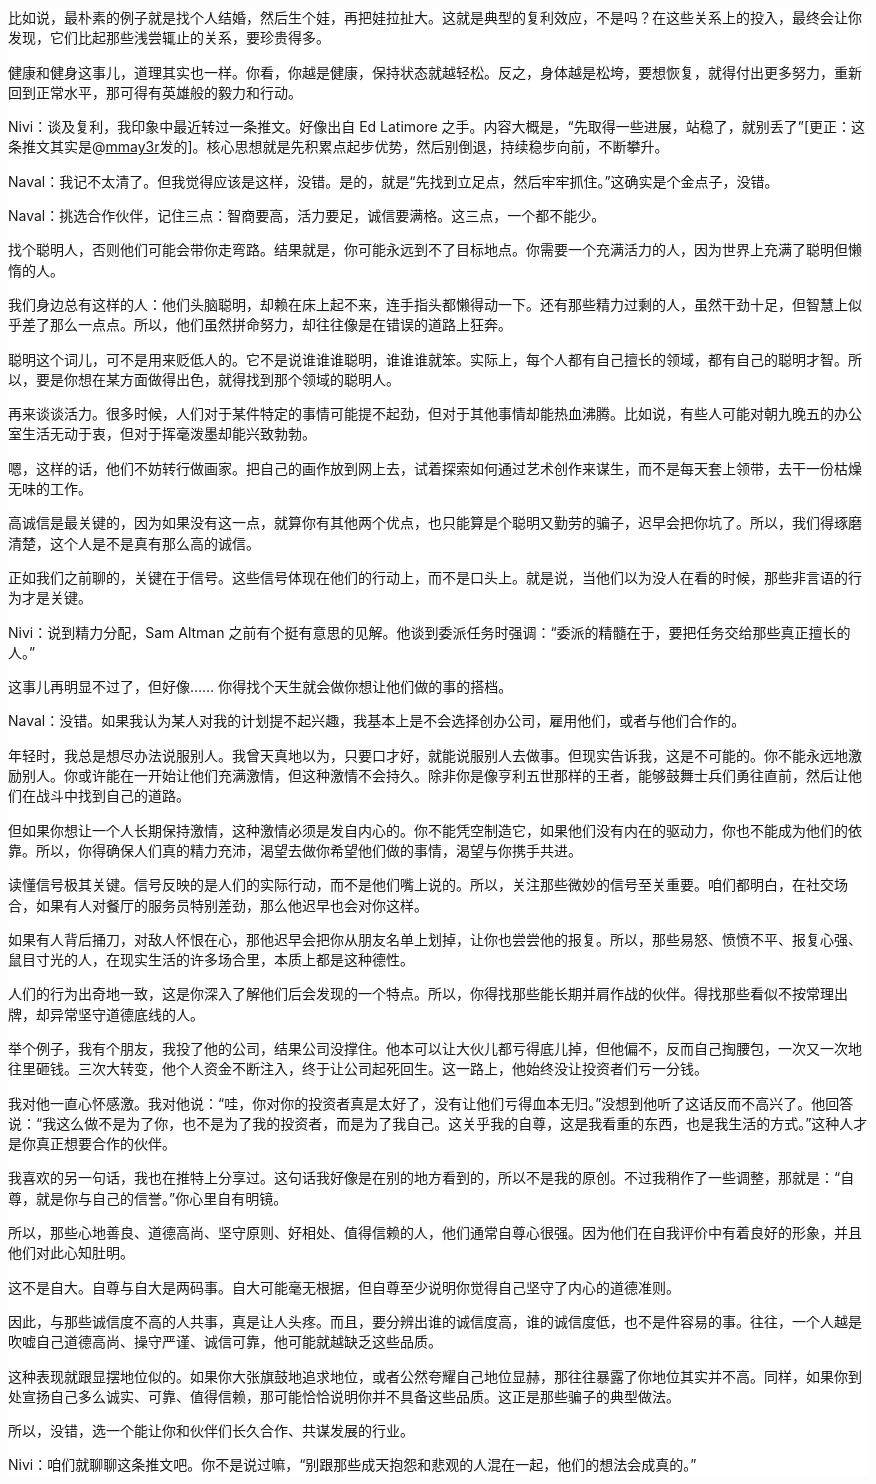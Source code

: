 比如说，最朴素的例子就是找个人结婚，然后生个娃，再把娃拉扯大。这就是典型的复利效应，不是吗？在这些关系上的投入，最终会让你发现，它们比起那些浅尝辄止的关系，要珍贵得多。

健康和健身这事儿，道理其实也一样。你看，你越是健康，保持状态就越轻松。反之，身体越是松垮，要想恢复，就得付出更多努力，重新回到正常水平，那可得有英雄般的毅力和行动。

Nivi：谈及复利，我印象中最近转过一条推文。好像出自 Ed Latimore 之手。内容大概是，“先取得一些进展，站稳了，就别丢了”\[更正：这条推文其实是@[mmay3r](https://twitter.com/mmay3r/status/932005444179992576)发的\]。核心思想就是先积累点起步优势，然后别倒退，持续稳步向前，不断攀升。

Naval：我记不太清了。但我觉得应该是这样，没错。是的，就是“先找到立足点，然后牢牢抓住。”这确实是个金点子，没错。

Naval：挑选合作伙伴，记住三点：智商要高，活力要足，诚信要满格。这三点，一个都不能少。

找个聪明人，否则他们可能会带你走弯路。结果就是，你可能永远到不了目标地点。你需要一个充满活力的人，因为世界上充满了聪明但懒惰的人。

我们身边总有这样的人：他们头脑聪明，却赖在床上起不来，连手指头都懒得动一下。还有那些精力过剩的人，虽然干劲十足，但智慧上似乎差了那么一点点。所以，他们虽然拼命努力，却往往像是在错误的道路上狂奔。

聪明这个词儿，可不是用来贬低人的。它不是说谁谁谁聪明，谁谁谁就笨。实际上，每个人都有自己擅长的领域，都有自己的聪明才智。所以，要是你想在某方面做得出色，就得找到那个领域的聪明人。

再来谈谈活力。很多时候，人们对于某件特定的事情可能提不起劲，但对于其他事情却能热血沸腾。比如说，有些人可能对朝九晚五的办公室生活无动于衷，但对于挥毫泼墨却能兴致勃勃。

嗯，这样的话，他们不妨转行做画家。把自己的画作放到网上去，试着探索如何通过艺术创作来谋生，而不是每天套上领带，去干一份枯燥无味的工作。

高诚信是最关键的，因为如果没有这一点，就算你有其他两个优点，也只能算是个聪明又勤劳的骗子，迟早会把你坑了。所以，我们得琢磨清楚，这个人是不是真有那么高的诚信。

正如我们之前聊的，关键在于信号。这些信号体现在他们的行动上，而不是口头上。就是说，当他们以为没人在看的时候，那些非言语的行为才是关键。

Nivi：说到精力分配，Sam Altman 之前有个挺有意思的见解。他谈到委派任务时强调：“委派的精髓在于，要把任务交给那些真正擅长的人。”

这事儿再明显不过了，但好像…… 你得找个天生就会做你想让他们做的事的搭档。

Naval：没错。如果我认为某人对我的计划提不起兴趣，我基本上是不会选择创办公司，雇用他们，或者与他们合作的。

年轻时，我总是想尽办法说服别人。我曾天真地以为，只要口才好，就能说服别人去做事。但现实告诉我，这是不可能的。你不能永远地激励别人。你或许能在一开始让他们充满激情，但这种激情不会持久。除非你是像亨利五世那样的王者，能够鼓舞士兵们勇往直前，然后让他们在战斗中找到自己的道路。

但如果你想让一个人长期保持激情，这种激情必须是发自内心的。你不能凭空制造它，如果他们没有内在的驱动力，你也不能成为他们的依靠。所以，你得确保人们真的精力充沛，渴望去做你希望他们做的事情，渴望与你携手共进。

读懂信号极其关键。信号反映的是人们的实际行动，而不是他们嘴上说的。所以，关注那些微妙的信号至关重要。咱们都明白，在社交场合，如果有人对餐厅的服务员特别差劲，那么他迟早也会对你这样。

如果有人背后捅刀，对敌人怀恨在心，那他迟早会把你从朋友名单上划掉，让你也尝尝他的报复。所以，那些易怒、愤愤不平、报复心强、鼠目寸光的人，在现实生活的许多场合里，本质上都是这种德性。

人们的行为出奇地一致，这是你深入了解他们后会发现的一个特点。所以，你得找那些能长期并肩作战的伙伴。得找那些看似不按常理出牌，却异常坚守道德底线的人。

举个例子，我有个朋友，我投了他的公司，结果公司没撑住。他本可以让大伙儿都亏得底儿掉，但他偏不，反而自己掏腰包，一次又一次地往里砸钱。三次大转变，他个人资金不断注入，终于让公司起死回生。这一路上，他始终没让投资者们亏一分钱。

我对他一直心怀感激。我对他说：“哇，你对你的投资者真是太好了，没有让他们亏得血本无归。”没想到他听了这话反而不高兴了。他回答说：“我这么做不是为了你，也不是为了我的投资者，而是为了我自己。这关乎我的自尊，这是我看重的东西，也是我生活的方式。”这种人才是你真正想要合作的伙伴。

我喜欢的另一句话，我也在推特上分享过。这句话我好像是在别的地方看到的，所以不是我的原创。不过我稍作了一些调整，那就是：“自尊，就是你与自己的信誉。”你心里自有明镜。

所以，那些心地善良、道德高尚、坚守原则、好相处、值得信赖的人，他们通常自尊心很强。因为他们在自我评价中有着良好的形象，并且他们对此心知肚明。

这不是自大。自尊与自大是两码事。自大可能毫无根据，但自尊至少说明你觉得自己坚守了内心的道德准则。

因此，与那些诚信度不高的人共事，真是让人头疼。而且，要分辨出谁的诚信度高，谁的诚信度低，也不是件容易的事。往往，一个人越是吹嘘自己道德高尚、操守严谨、诚信可靠，他可能就越缺乏这些品质。

这种表现就跟显摆地位似的。如果你大张旗鼓地追求地位，或者公然夸耀自己地位显赫，那往往暴露了你地位其实并不高。同样，如果你到处宣扬自己多么诚实、可靠、值得信赖，那可能恰恰说明你并不具备这些品质。这正是那些骗子的典型做法。

所以，没错，选一个能让你和伙伴们长久合作、共谋发展的行业。

Nivi：咱们就聊聊这条推文吧。你不是说过嘛，“别跟那些成天抱怨和悲观的人混在一起，他们的想法会成真的。”
